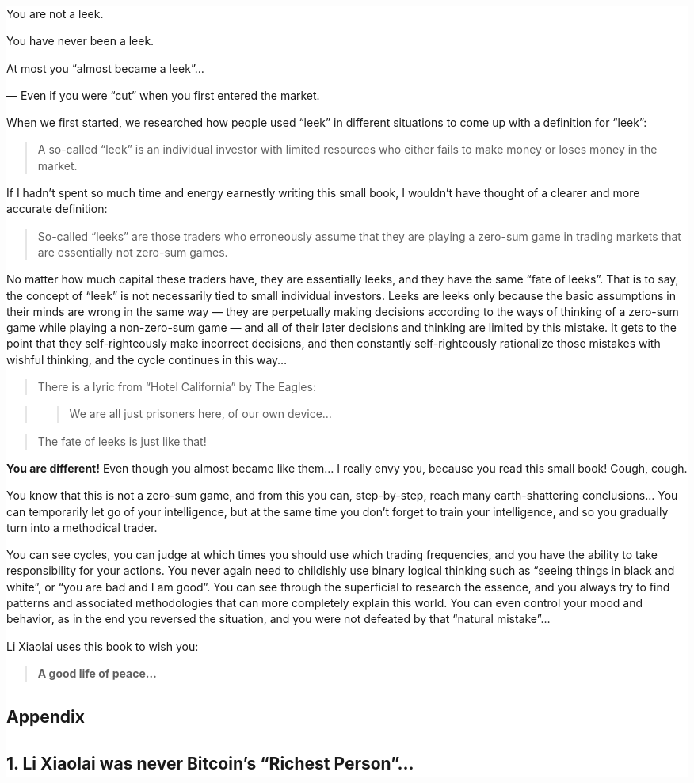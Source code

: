 You are not a leek.

You have never been a leek.

At most you “almost became a leek”…

 — Even if you were “cut” when you first entered the market.

When we first started, we researched how people used “leek” in different situations to come up with a definition for “leek”:

> A so-called “leek” is an individual investor with limited resources who either fails to make money or loses money in the market.

If I hadn’t spent so much time and energy earnestly writing this small book, I wouldn’t have thought of a clearer and more accurate definition:

> So-called “leeks” are those traders who erroneously assume that they are playing a zero-sum game in trading markets that are essentially not zero-sum games.

No matter how much capital these traders have, they are essentially leeks, and they have the same “fate of leeks”. That is to say, the concept of “leek” is not necessarily tied to small individual investors. Leeks are leeks only because the basic assumptions in their minds are wrong in the same way — they are perpetually making decisions according to the ways of thinking of a zero-sum game while playing a non-zero-sum game — and all of their later decisions and thinking are limited by this mistake. It gets to the point that they self-righteously make incorrect decisions, and then constantly self-righteously rationalize those mistakes with wishful thinking, and the cycle continues in this way…

> There is a lyric from “Hotel California” by The Eagles:

> > We are all just prisoners here, of our own device…

> The fate of leeks is just like that!

**You are different!** Even though you almost became like them… I really envy you, because you read this small book! Cough, cough.

You know that this is not a zero-sum game, and from this you can, step-by-step, reach many earth-shattering conclusions… You can temporarily let go of your intelligence, but at the same time you don’t forget to train your intelligence, and so you gradually turn into a methodical trader.

You can see cycles, you can judge at which times you should use which trading frequencies, and you have the ability to take responsibility for your actions. You never again need to childishly use binary logical thinking such as “seeing things in black and white”, or “you are bad and I am good”. You can see through the superficial to research the essence, and you always try to find patterns and associated methodologies that can more completely explain this world. You can even control your mood and behavior, as in the end you reversed the situation, and you were not defeated by that “natural mistake”…

Li Xiaolai uses this book to wish you:

> **A good life of peace…**

## Appendix

## 1. Li Xiaolai was never Bitcoin’s “Richest Person”…

